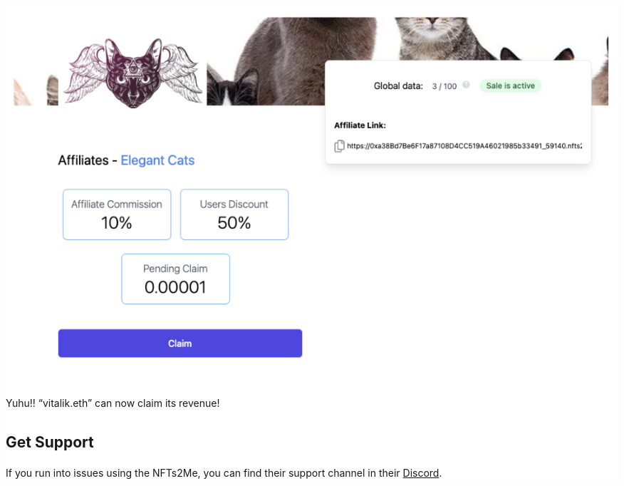 ![claim](../../assets/nfts2me/cats_claim.png)

Yuhu!! “vitalik.eth” can now claim its revenue!

## Get Support

If you run into issues using the NFTs2Me, you can find their support channel in their [Discord](https://discord.com/invite/8nVSkdAwtP).

